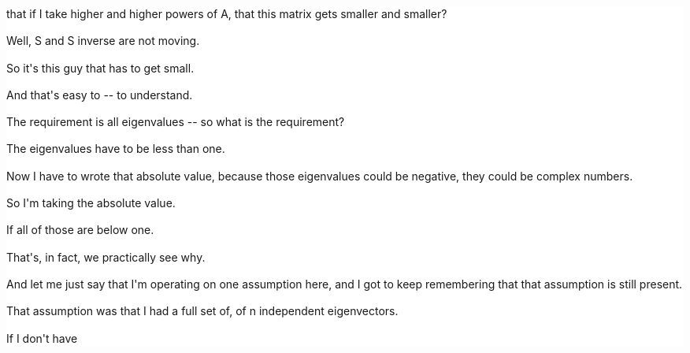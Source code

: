   <span m="915610">that</span> <span m="915780">if</span> <span
  m="915950">I</span> <span m="916080">take</span> <span
  m="916600">higher</span> <span m="917010">and</span> <span
  m="917080">higher</span> <span m="917450">powers</span> <span
  m="917890">of</span> <span m="918040">A,</span> <span m="918490">that</span>
  <span m="918760">this</span> <span m="918990">matrix</span> <span
  m="919540">gets</span> <span m="919750">smaller</span> <span
  m="920170">and</span> <span m="920290">smaller?</span></p><p><span
  m="921030">Well,</span> <span m="921400">S</span> <span m="921680">and</span>
  <span m="921840">S</span> <span m="922040">inverse</span> <span
  m="922440">are</span> <span m="922520">not</span> <span
  m="922790">moving.</span></p><p><span m="924330">So</span> <span
  m="924550">it's</span> <span m="924710">this</span> <span
  m="925080">guy</span> <span m="925400">that</span> <span m="925580">has</span>
  <span m="925850">to</span> <span m="925940">get</span> <span
  m="926140">small.</span></p><p><span m="926810">And</span> <span
  m="927020">that's</span> <span m="927300">easy</span> <span
  m="927590">to</span> <span m="927780">--</span> <span m="927800">to</span>
  <span m="928330">understand.</span></p><p><span m="929720">The</span> <span
  m="929850">requirement</span> <span m="930500">is</span> <span
  m="931150">all</span> <span m="931930">eigenvalues</span> <span
  m="932140">--</span> <span m="935330">so</span> <span m="935410">what</span>
  <span m="935640">is</span> <span m="935760">the</span> <span
  m="935850">requirement?</span></p><p><span m="938040">The</span> <span
  m="938210">eigenvalues</span> <span m="938980">have</span> <span
  m="939230">to</span> <span m="939300">be</span> <span m="939470">less</span>
  <span m="939760">than</span> <span m="939880">one.</span></p><p><span
  m="941170">Now</span> <span m="941600">I</span> <span m="941760">have</span>
  <span m="942000">to</span> <span m="942130">wrote</span> <span
  m="942360">that</span> <span m="943450">absolute</span> <span
  m="944410">value,</span> <span m="945310">because</span> <span
  m="946120">those</span> <span m="946350">eigenvalues</span> <span
  m="947060">could</span> <span m="947280">be</span> <span
  m="947430">negative,</span> <span m="948360">they</span> <span
  m="948670">could</span> <span m="948910">be</span> <span
  m="949090">complex</span> <span m="949700">numbers.</span></p><p><span
  m="950550">So</span> <span m="950720">I'm</span> <span
  m="950880">taking</span> <span m="951300">the</span> <span
  m="951450">absolute</span> <span m="951910">value.</span></p><p><span
  m="953170">If</span> <span m="953410">all</span> <span m="953680">of</span>
  <span m="953750">those</span> <span m="954220">are</span> <span
  m="954500">below</span> <span m="954850">one.</span></p><p><span
  m="956750">That's,</span> <span m="957170">in</span> <span
  m="957440">fact,</span> <span m="962190">we</span> <span
  m="962400">practically</span> <span m="963400">see</span> <span
  m="963850">why.</span></p><p><span m="965000">And</span> <span
  m="965160">let</span> <span m="965430">me</span> <span m="965520">just</span>
  <span m="965810">say</span> <span m="967340">that</span> <span
  m="969820">I'm</span> <span m="971100">operating</span> <span
  m="972060">on</span> <span m="972280">one</span> <span
  m="972460">assumption</span> <span m="973100">here,</span> <span
  m="973880">and</span> <span m="974380">I</span> <span m="974550">got</span>
  <span m="974800">to</span> <span m="974900">keep</span> <span
  m="975160">remembering</span> <span m="975740">that</span> <span
  m="976290">that</span> <span m="976560">assumption</span> <span
  m="977190">is</span> <span m="977440">still</span> <span
  m="977750">present.</span></p><p><span m="978690">That</span> <span
  m="978990">assumption</span> <span m="979510">was</span> <span
  m="979830">that</span> <span m="980000">I</span> <span m="980140">had</span>
  <span m="980410">a</span> <span m="980490">full</span> <span
  m="980810">set</span> <span m="981130">of,</span> <span m="981420">of</span>
  <span m="981750">n</span> <span m="982050">independent</span> <span
  m="982860">eigenvectors.</span></p><p><span m="984370">If</span> <span
  m="984500">I</span> <span m="984610">don't</span> <span m="984890">have</span>